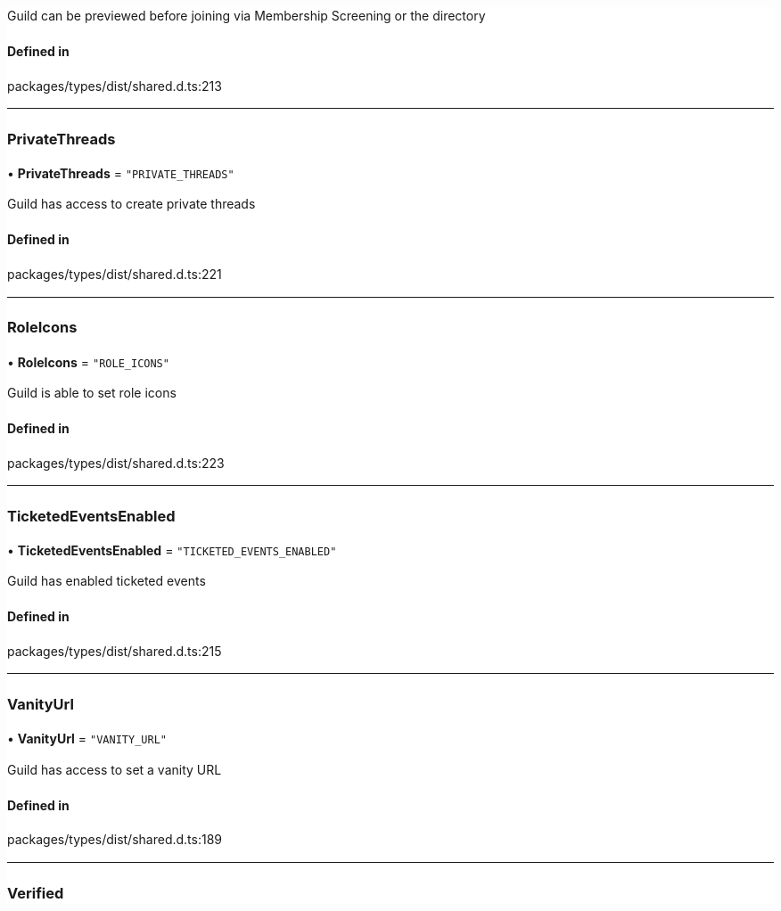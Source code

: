 Guild can be previewed before joining via Membership Screening or the directory

#### Defined in

packages/types/dist/shared.d.ts:213

---

### PrivateThreads

• **PrivateThreads** = `"PRIVATE_THREADS"`

Guild has access to create private threads

#### Defined in

packages/types/dist/shared.d.ts:221

---

### RoleIcons

• **RoleIcons** = `"ROLE_ICONS"`

Guild is able to set role icons

#### Defined in

packages/types/dist/shared.d.ts:223

---

### TicketedEventsEnabled

• **TicketedEventsEnabled** = `"TICKETED_EVENTS_ENABLED"`

Guild has enabled ticketed events

#### Defined in

packages/types/dist/shared.d.ts:215

---

### VanityUrl

• **VanityUrl** = `"VANITY_URL"`

Guild has access to set a vanity URL

#### Defined in

packages/types/dist/shared.d.ts:189

---

### Verified
